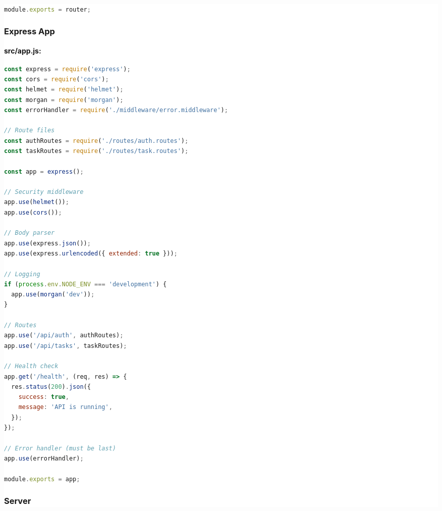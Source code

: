 ```javascript
module.exports = router;
```

### Express App

**src/app.js:**
```javascript
const express = require('express');
const cors = require('cors');
const helmet = require('helmet');
const morgan = require('morgan');
const errorHandler = require('./middleware/error.middleware');

// Route files
const authRoutes = require('./routes/auth.routes');
const taskRoutes = require('./routes/task.routes');

const app = express();

// Security middleware
app.use(helmet());
app.use(cors());

// Body parser
app.use(express.json());
app.use(express.urlencoded({ extended: true }));

// Logging
if (process.env.NODE_ENV === 'development') {
  app.use(morgan('dev'));
}

// Routes
app.use('/api/auth', authRoutes);
app.use('/api/tasks', taskRoutes);

// Health check
app.get('/health', (req, res) => {
  res.status(200).json({
    success: true,
    message: 'API is running',
  });
});

// Error handler (must be last)
app.use(errorHandler);

module.exports = app;
```

### Server
